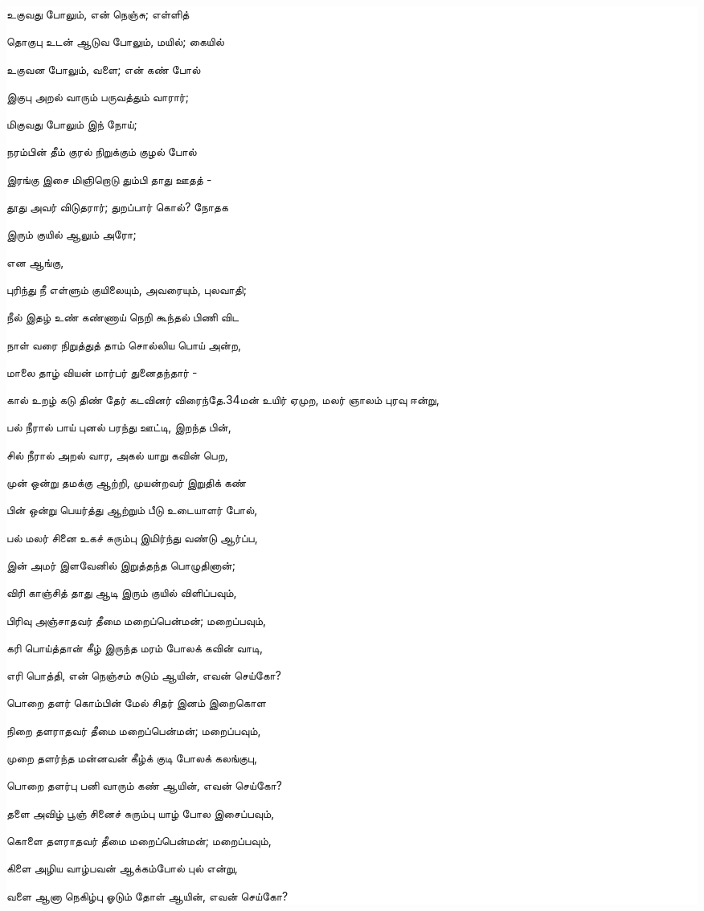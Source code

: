 உகுவது போலும், என் நெஞ்சு; எள்ளித்  

தொகுபு உடன் ஆடுவ போலும், மயில்; கையில்  

உகுவன போலும், வளை; என் கண் போல்  

இகுபு அறல் வாரும் பருவத்தும் வாரார்;  

மிகுவது போலும் இந் நோய்;  

நரம்பின் தீம் குரல் நிறுக்கும் குழல் போல்  

இரங்கு இசை மிஞிறொடு தும்பி தாது ஊதத் -  

தூது அவர் விடுதரார்; துறப்பார் கொல்? நோதக  

இரும் குயில் ஆலும் அரோ;  

என ஆங்கு,  

புரிந்து நீ எள்ளும் குயிலையும், அவரையும், புலவாதி;  

நீல் இதழ் உண் கண்ணாய் நெறி கூந்தல் பிணி விட  

நாள் வரை நிறுத்துத் தாம் சொல்லிய பொய் அன்ற,  

மாலை தாழ் வியன் மார்பர் துனைதந்தார் -  

கால் உறழ் கடு திண் தேர் கடவினர் விரைந்தே.34மன் உயிர் ஏமுற, மலர் ஞாலம் புரவு ஈன்று,  

பல் நீரால் பாய் புனல் பரந்து ஊட்டி, இறந்த பின்,  

சில் நீரால் அறல் வார, அகல் யாறு கவின் பெற,  

முன் ஒன்று தமக்கு ஆற்றி, முயன்றவர் இறுதிக் கண்  

பின் ஒன்று பெயர்த்து ஆற்றும் பீடு உடையாளர் போல்,  

பல் மலர் சினை உகச் சுரும்பு இமிர்ந்து வண்டு ஆர்ப்ப,  

இன் அமர் இளவேனில் இறுத்தந்த பொழுதினான்;  

விரி காஞ்சித் தாது ஆடி இரும் குயில் விளிப்பவும்,  

பிரிவு அஞ்சாதவர் தீமை மறைப்பென்மன்; மறைப்பவும்,  

கரி பொய்த்தான் கீழ் இருந்த மரம் போலக் கவின் வாடி,  

எரி பொத்தி, என் நெஞ்சம் சுடும் ஆயின், எவன் செய்கோ?  

பொறை தளர் கொம்பின் மேல் சிதர் இனம் இறைகொள  

நிறை தளராதவர் தீமை மறைப்பென்மன்; மறைப்பவும்,  

முறை தளர்ந்த மன்னவன் கீழ்க் குடி போலக் கலங்குபு,  

பொறை தளர்பு பனி வாரும் கண் ஆயின், எவன் செய்கோ?  

தளை அவிழ் பூஞ் சினைச் சுரும்பு யாழ் போல இசைப்பவும்,  

கொளை தளராதவர் தீமை மறைப்பென்மன்; மறைப்பவும்,  

கிளை அழிய வாழ்பவன் ஆக்கம்போல் புல் என்று,  

வளை ஆனா நெகிழ்பு ஓடும் தோள் ஆயின், எவன் செய்கோ?  
